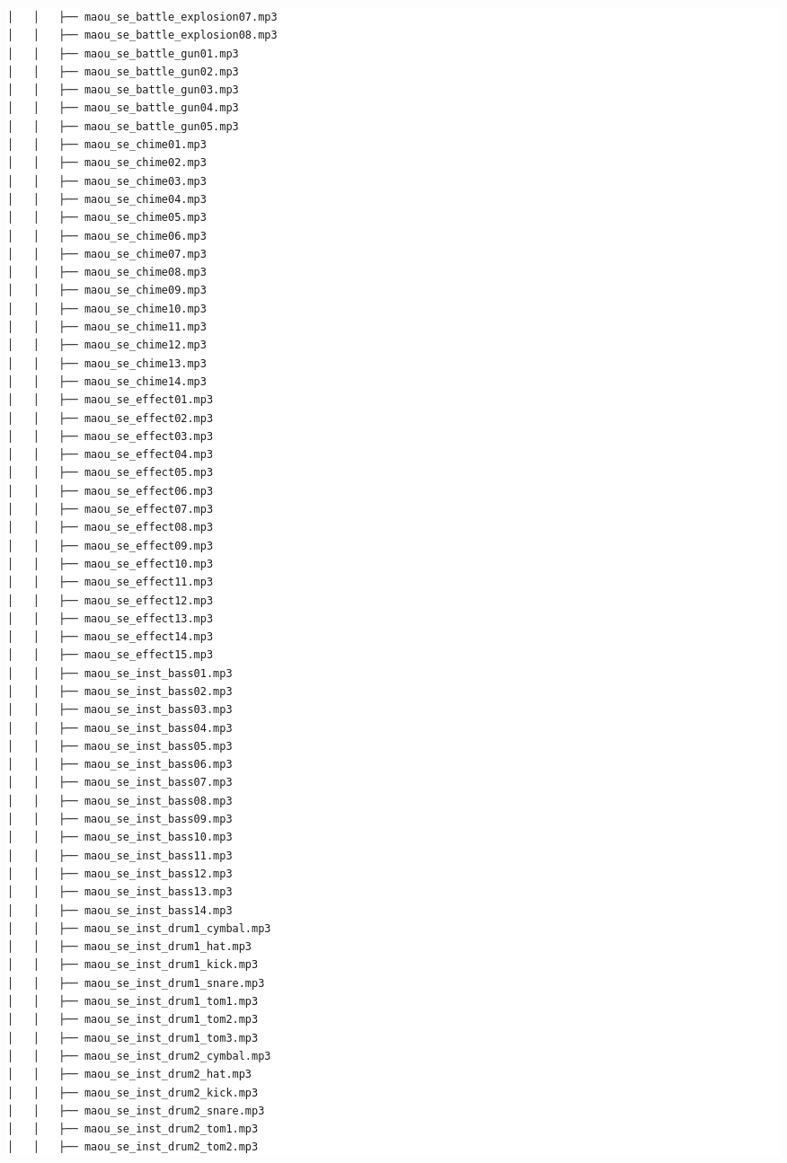 ```
│   │   ├── maou_se_battle_explosion07.mp3
│   │   ├── maou_se_battle_explosion08.mp3
│   │   ├── maou_se_battle_gun01.mp3
│   │   ├── maou_se_battle_gun02.mp3
│   │   ├── maou_se_battle_gun03.mp3
│   │   ├── maou_se_battle_gun04.mp3
│   │   ├── maou_se_battle_gun05.mp3
│   │   ├── maou_se_chime01.mp3
│   │   ├── maou_se_chime02.mp3
│   │   ├── maou_se_chime03.mp3
│   │   ├── maou_se_chime04.mp3
│   │   ├── maou_se_chime05.mp3
│   │   ├── maou_se_chime06.mp3
│   │   ├── maou_se_chime07.mp3
│   │   ├── maou_se_chime08.mp3
│   │   ├── maou_se_chime09.mp3
│   │   ├── maou_se_chime10.mp3
│   │   ├── maou_se_chime11.mp3
│   │   ├── maou_se_chime12.mp3
│   │   ├── maou_se_chime13.mp3
│   │   ├── maou_se_chime14.mp3
│   │   ├── maou_se_effect01.mp3
│   │   ├── maou_se_effect02.mp3
│   │   ├── maou_se_effect03.mp3
│   │   ├── maou_se_effect04.mp3
│   │   ├── maou_se_effect05.mp3
│   │   ├── maou_se_effect06.mp3
│   │   ├── maou_se_effect07.mp3
│   │   ├── maou_se_effect08.mp3
│   │   ├── maou_se_effect09.mp3
│   │   ├── maou_se_effect10.mp3
│   │   ├── maou_se_effect11.mp3
│   │   ├── maou_se_effect12.mp3
│   │   ├── maou_se_effect13.mp3
│   │   ├── maou_se_effect14.mp3
│   │   ├── maou_se_effect15.mp3
│   │   ├── maou_se_inst_bass01.mp3
│   │   ├── maou_se_inst_bass02.mp3
│   │   ├── maou_se_inst_bass03.mp3
│   │   ├── maou_se_inst_bass04.mp3
│   │   ├── maou_se_inst_bass05.mp3
│   │   ├── maou_se_inst_bass06.mp3
│   │   ├── maou_se_inst_bass07.mp3
│   │   ├── maou_se_inst_bass08.mp3
│   │   ├── maou_se_inst_bass09.mp3
│   │   ├── maou_se_inst_bass10.mp3
│   │   ├── maou_se_inst_bass11.mp3
│   │   ├── maou_se_inst_bass12.mp3
│   │   ├── maou_se_inst_bass13.mp3
│   │   ├── maou_se_inst_bass14.mp3
│   │   ├── maou_se_inst_drum1_cymbal.mp3
│   │   ├── maou_se_inst_drum1_hat.mp3
│   │   ├── maou_se_inst_drum1_kick.mp3
│   │   ├── maou_se_inst_drum1_snare.mp3
│   │   ├── maou_se_inst_drum1_tom1.mp3
│   │   ├── maou_se_inst_drum1_tom2.mp3
│   │   ├── maou_se_inst_drum1_tom3.mp3
│   │   ├── maou_se_inst_drum2_cymbal.mp3
│   │   ├── maou_se_inst_drum2_hat.mp3
│   │   ├── maou_se_inst_drum2_kick.mp3
│   │   ├── maou_se_inst_drum2_snare.mp3
│   │   ├── maou_se_inst_drum2_tom1.mp3
│   │   ├── maou_se_inst_drum2_tom2.mp3
```